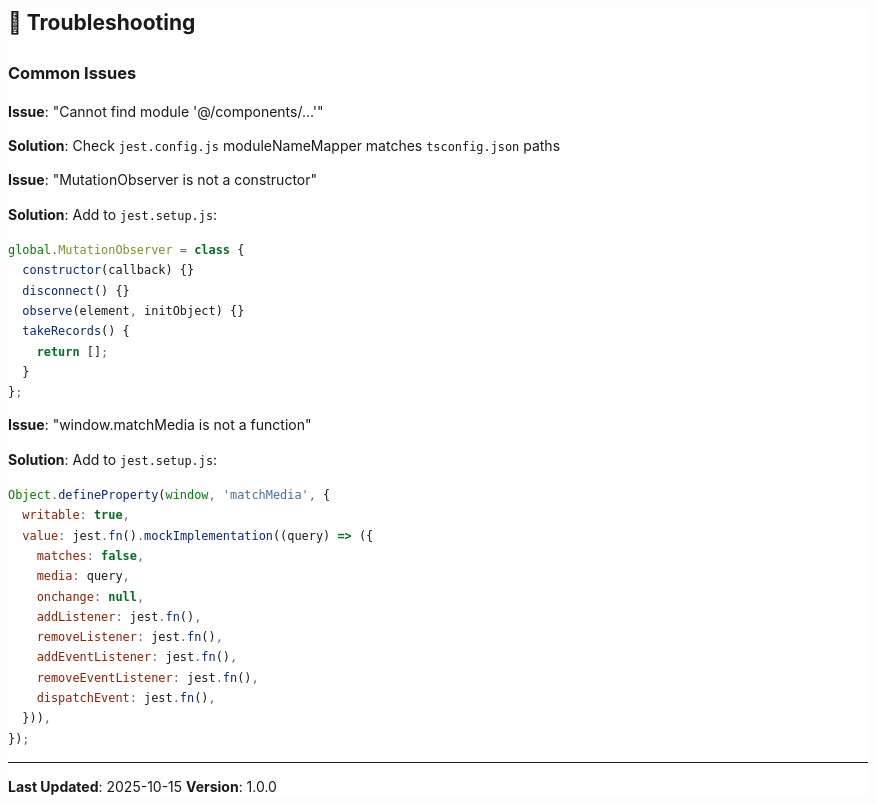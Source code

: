 
## 🐛 Troubleshooting

### Common Issues

**Issue**: "Cannot find module '@/components/...'"

**Solution**: Check `jest.config.js` moduleNameMapper matches `tsconfig.json` paths

**Issue**: "MutationObserver is not a constructor"

**Solution**: Add to `jest.setup.js`:

```javascript
global.MutationObserver = class {
  constructor(callback) {}
  disconnect() {}
  observe(element, initObject) {}
  takeRecords() {
    return [];
  }
};
```

**Issue**: "window.matchMedia is not a function"

**Solution**: Add to `jest.setup.js`:

```javascript
Object.defineProperty(window, 'matchMedia', {
  writable: true,
  value: jest.fn().mockImplementation((query) => ({
    matches: false,
    media: query,
    onchange: null,
    addListener: jest.fn(),
    removeListener: jest.fn(),
    addEventListener: jest.fn(),
    removeEventListener: jest.fn(),
    dispatchEvent: jest.fn(),
  })),
});
```

---

**Last Updated**: 2025-10-15
**Version**: 1.0.0
